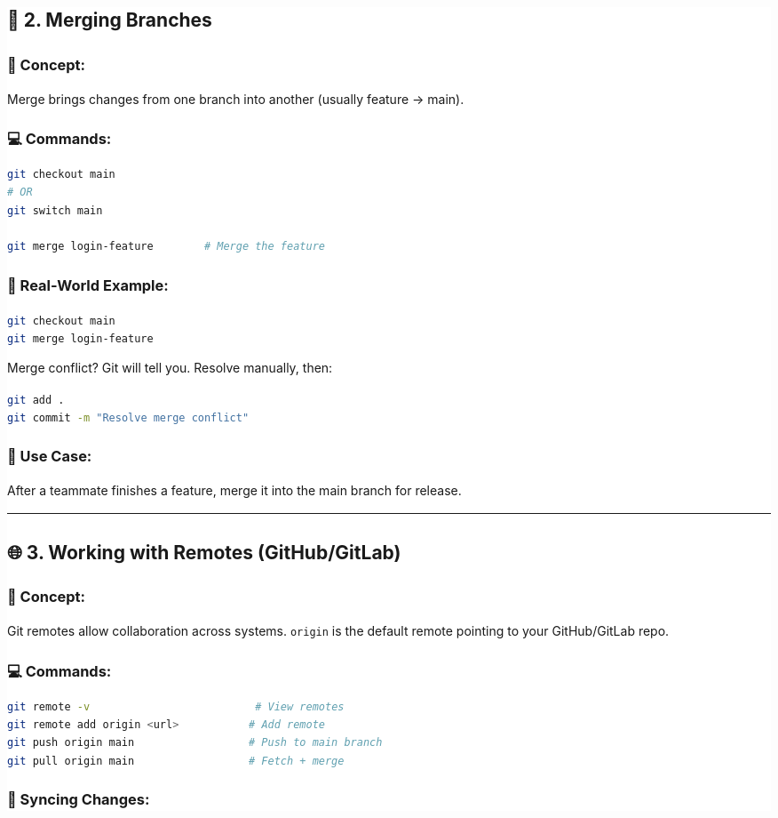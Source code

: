
## 🔀 2. Merging Branches

### 🧠 Concept:

Merge brings changes from one branch into another (usually feature → main).

### 💻 Commands:

```bash
git checkout main
# OR
git switch main

git merge login-feature        # Merge the feature
```

### 🧪 Real-World Example:

```bash
git checkout main
git merge login-feature
```

Merge conflict? Git will tell you. Resolve manually, then:

```bash
git add .
git commit -m "Resolve merge conflict"
```

### 🎯 Use Case:

After a teammate finishes a feature, merge it into the main branch for release.

---

## 🌐 3. Working with Remotes (GitHub/GitLab)

### 🧠 Concept:

Git remotes allow collaboration across systems. `origin` is the default remote pointing to your GitHub/GitLab repo.

### 💻 Commands:

```bash
git remote -v                          # View remotes
git remote add origin <url>           # Add remote
git push origin main                  # Push to main branch
git pull origin main                  # Fetch + merge
```

### 🔁 Syncing Changes:
